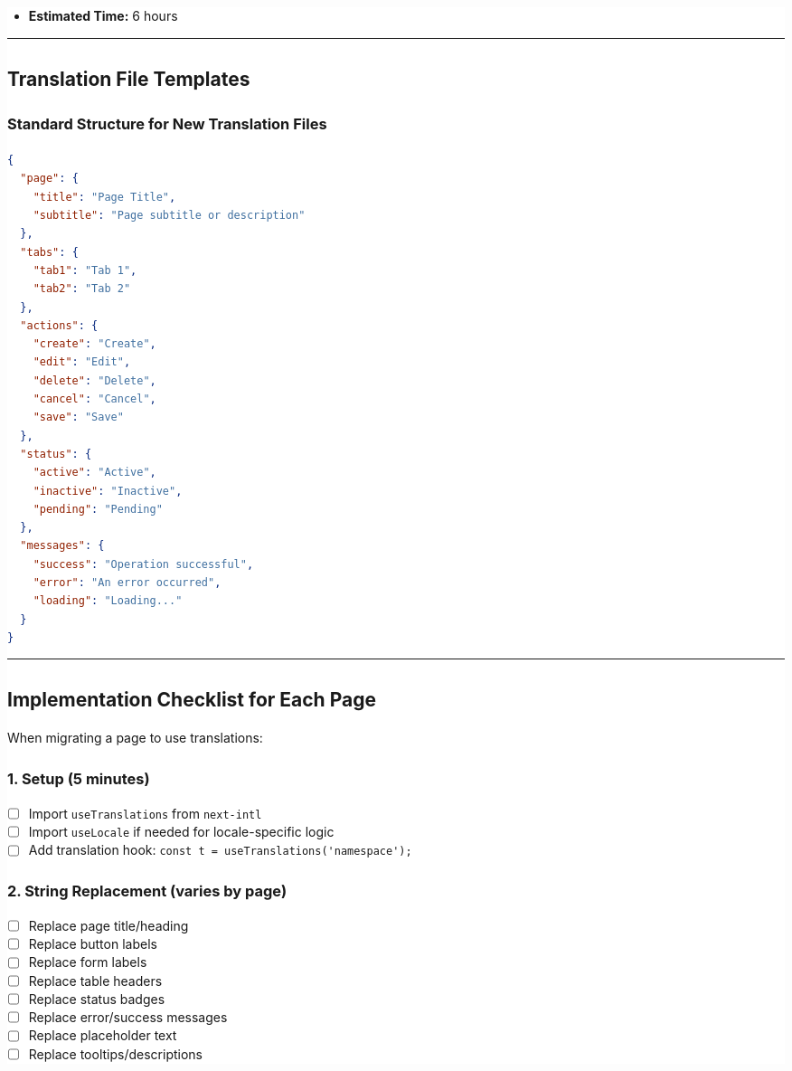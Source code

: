 - **Estimated Time:** 6 hours

---

## Translation File Templates

### Standard Structure for New Translation Files

```json
{
  "page": {
    "title": "Page Title",
    "subtitle": "Page subtitle or description"
  },
  "tabs": {
    "tab1": "Tab 1",
    "tab2": "Tab 2"
  },
  "actions": {
    "create": "Create",
    "edit": "Edit",
    "delete": "Delete",
    "cancel": "Cancel",
    "save": "Save"
  },
  "status": {
    "active": "Active",
    "inactive": "Inactive",
    "pending": "Pending"
  },
  "messages": {
    "success": "Operation successful",
    "error": "An error occurred",
    "loading": "Loading..."
  }
}
```

---

## Implementation Checklist for Each Page

When migrating a page to use translations:

### 1. Setup (5 minutes)
- [ ] Import `useTranslations` from `next-intl`
- [ ] Import `useLocale` if needed for locale-specific logic
- [ ] Add translation hook: `const t = useTranslations('namespace');`

### 2. String Replacement (varies by page)
- [ ] Replace page title/heading
- [ ] Replace button labels
- [ ] Replace form labels
- [ ] Replace table headers
- [ ] Replace status badges
- [ ] Replace error/success messages
- [ ] Replace placeholder text
- [ ] Replace tooltips/descriptions
